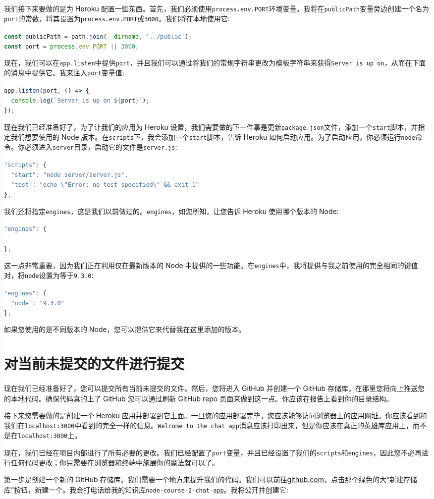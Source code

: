 我们接下来要做的是为 Heroku 配置一些东西。首先，我们必须使用`process.env.PORT`环境变量。我将在`publicPath`变量旁边创建一个名为`port`的常数，将其设置为`process.env.PORT`或`3000`。我们将在本地使用它:

```js
const publicPath = path.join(__dirname, '../public');
const port = process.env.PORT || 3000;
```

现在，我们可以在`app.listen`中提供`port`，并且我们可以通过将我们的常规字符串更改为模板字符串来获得`Server is up on`，从而在下面的消息中提供它。我来注入`port`变量值:

```js
app.listen(port, () => {
  console.log(`Server is up on ${port}`);
});
```

现在我们已经准备好了，为了让我们的应用为 Heroku 设置，我们需要做的下一件事是更新`package.json`文件，添加一个`start`脚本，并指定我们想要使用的 Node 版本。在`scripts`下，我会添加一个`start`脚本，告诉 Heroku 如何启动应用。为了启动应用，你必须运行`node`命令。你必须进入`server`目录，启动它的文件是`server.js`:

```js
"scripts": {
  "start": "node server/server.js",
  "test": "echo \"Error: no test specified\" && exit 1"
},
```

我们还将指定`engines`，这是我们以前做过的。`engines`，如您所知，让您告诉 Heroku 使用哪个版本的 Node:

```js
"engines": {

},
```

这一点非常重要，因为我们正在利用仅在最新版本的 Node 中提供的一些功能。在`engines`中，我将提供与我之前使用的完全相同的键值对，将`node`设置为等于`9.3.0`:

```js
"engines": {
  "node": "9.3.0"
},
```

如果您使用的是不同版本的 Node，您可以提供它来代替我在这里添加的版本。

# 对当前未提交的文件进行提交

现在我们已经准备好了，您可以提交所有当前未提交的文件。然后，您将进入 GitHub 并创建一个 GitHub 存储库，在那里您将向上推送您的本地代码。确保代码真的上了 GitHub 您可以通过刷新 GitHub repo 页面来做到这一点。你应该在报告上看到你的目录结构。

接下来您需要做的是创建一个 Heroku 应用并部署到它上面。一旦您的应用部署完毕，您应该能够访问浏览器上的应用网址。你应该看到和我们在`localhost:3000`中看到的完全一样的信息。`Welcome to the chat app`消息应该打印出来，但是你应该在真正的英雄库应用上，而不是在`localhost:3000`上。

现在，我们已经在项目内部进行了所有必要的更改。我们已经配置了`port`变量，并且已经设置了我们的`scripts`和`engines`，因此您不必再进行任何代码更改；你只需要在浏览器和终端中施展你的魔法就可以了。

第一步是创建一个新的 GitHub 存储库。我们需要一个地方来提升我们的代码。我们可以前往[github.com](https://github.com/)，点击那个绿色的大“新建存储库”按钮，新建一个。我会打电话给我的知识库`node-course-2-chat-app`。我将公开并创建它:
